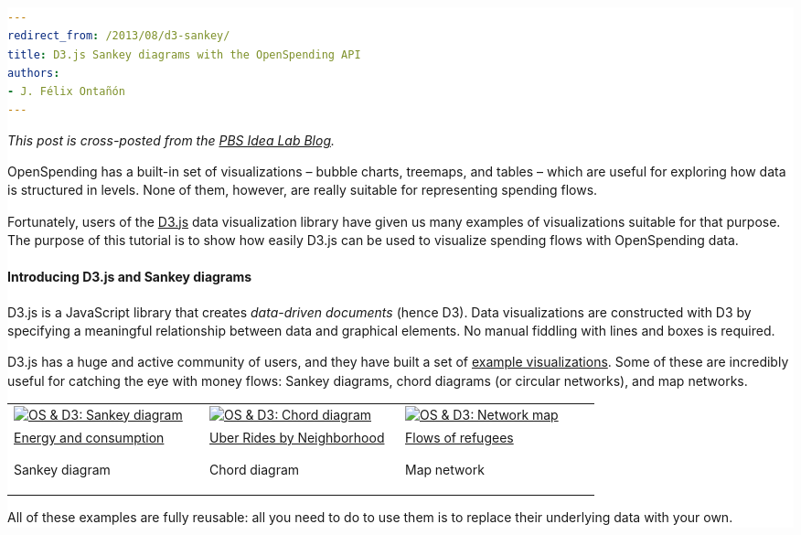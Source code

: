 ```yaml
---
redirect_from: /2013/08/d3-sankey/
title: D3.js Sankey diagrams with the OpenSpending API
authors:
- J. Félix Ontañón
---
```

*This post is cross-posted from the [PBS Idea Lab Blog](http://www.pbs.org/idealab/2013/08/how-to-use-d3-on-the-openspending-api).*

OpenSpending has a built-in set of visualizations – bubble charts, treemaps, and tables – which are useful for exploring how data is structured in levels. None of them, however, are really suitable for representing spending flows.

Fortunately, users of the [D3.js](http://d3js.org) data visualization library have given us many examples of visualizations suitable for that purpose. The purpose of this tutorial is to show how easily D3.js can be used to visualize spending flows with OpenSpending data.

#### Introducing D3.js and Sankey diagrams

D3.js is a JavaScript library that creates *data-driven documents* (hence D3). Data visualizations are constructed with D3 by specifying a meaningful relationship between data and graphical elements. No manual fiddling with lines and boxes is required.

D3.js has a huge and active community of users, and they have built a set of [example visualizations](https://github.com/mbostock/d3/wiki/Gallery). Some of these are incredibly useful for catching the eye with money flows: Sankey diagrams, chord diagrams (or circular networks), and map networks.

<table width="600" cellspacing="0" cellpadding="8">
<col width="200" />
<col width="200" />
<col width="200" />
<tbody>
<tr valign="TOP">
<td width="200"><a title="OS &amp; D3: Sankey diagram" href="http://bost.ocks.org/mike/sankey/"><img src="http://farm8.staticflickr.com/7341/9515233293_4f3cf83f04.jpg" alt="OS &amp; D3: Sankey diagram" width="200" height="400" /></a></td>
<td width="200"><a title="OS &amp; D3: Chord diagram" href="http://bost.ocks.org/mike/uberdata/"><img src="http://farm4.staticflickr.com/3760/9518024110_53ac581bce.jpg" alt="OS &amp; D3: Chord diagram" width="200" height="400" /></a></td>
<td width="200"><a title="OS &amp; D3: Network map" href="http://bl.ocks.org/ilyabo/2209220"><img src="http://farm3.staticflickr.com/2864/9515233157_1a8bd1bf78.jpg" alt="OS &amp; D3: Network map" width="200" height="400" /></a></td>
</tr>
<tr>
<td><a href="http://bost.ocks.org/mike/sankey/">Energy and consumption</a>

Sankey diagram</td>
<td><a href="http://bost.ocks.org/mike/uberdata/">Uber Rides by Neighborhood</a>

Chord diagram</td>
<td><a href="http://bl.ocks.org/ilyabo/2209220">Flows of refugees</a>

Map network</td>
</tr>
</tbody>
</table>
All of these examples are fully reusable: all you need to do to use them is to replace their underlying data with your own.
